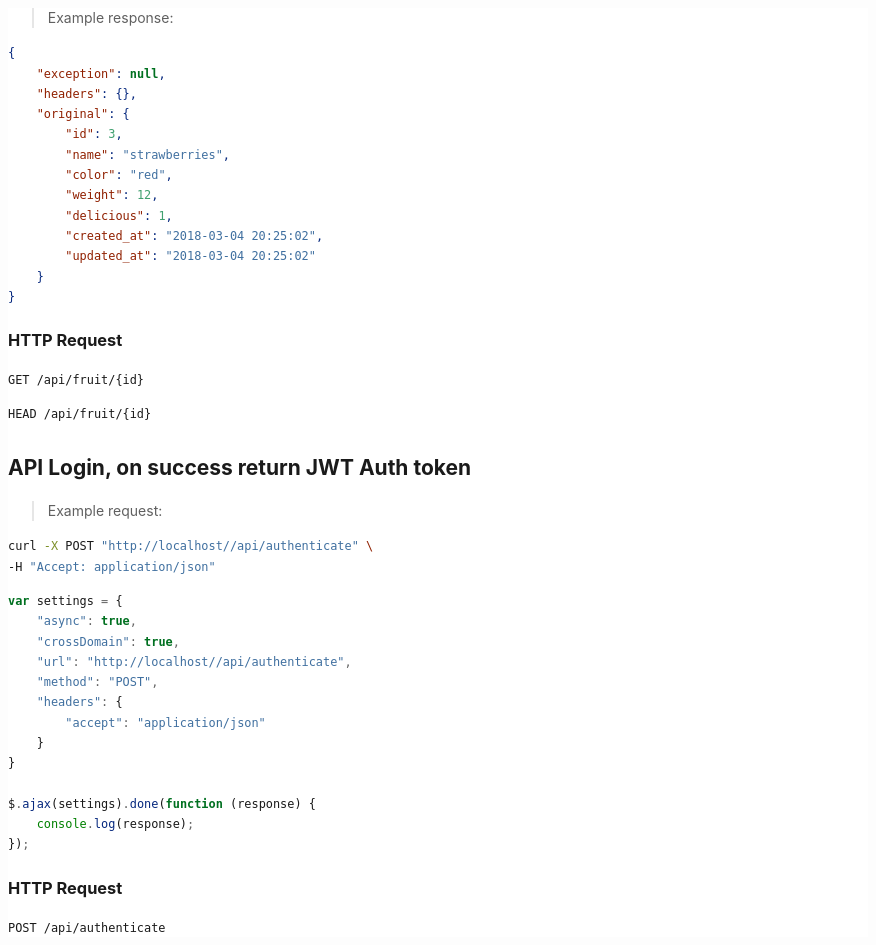 > Example response:

```json
{
    "exception": null,
    "headers": {},
    "original": {
        "id": 3,
        "name": "strawberries",
        "color": "red",
        "weight": 12,
        "delicious": 1,
        "created_at": "2018-03-04 20:25:02",
        "updated_at": "2018-03-04 20:25:02"
    }
}
```

### HTTP Request
`GET /api/fruit/{id}`

`HEAD /api/fruit/{id}`





## API Login, on success return JWT Auth token

> Example request:

```bash
curl -X POST "http://localhost//api/authenticate" \
-H "Accept: application/json"
```

```javascript
var settings = {
    "async": true,
    "crossDomain": true,
    "url": "http://localhost//api/authenticate",
    "method": "POST",
    "headers": {
        "accept": "application/json"
    }
}

$.ajax(settings).done(function (response) {
    console.log(response);
});
```


### HTTP Request
`POST /api/authenticate`
